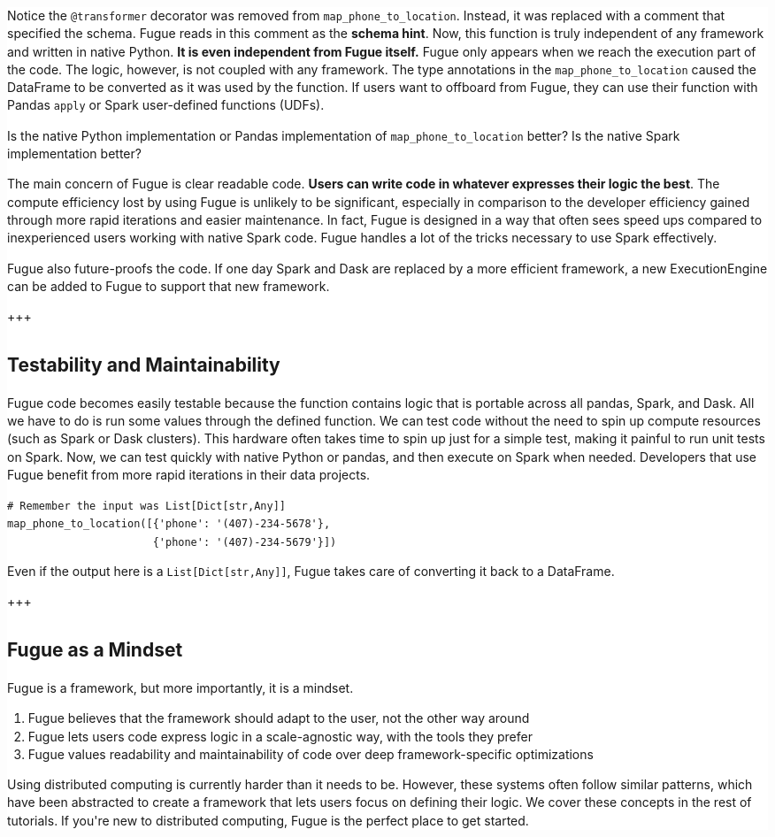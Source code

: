 Notice the `@transformer` decorator was removed from `map_phone_to_location`. Instead, it was replaced with a comment that specified the schema. Fugue reads in this comment as the **schema hint**. Now, this function is truly independent of any framework and written in native Python. **It is even independent from Fugue itself.** Fugue only appears when we reach the execution part of the code. The logic, however, is not coupled with any framework. The type annotations in the `map_phone_to_location` caused the DataFrame to be converted as it was used by the function. If users want to offboard from Fugue, they can use their function with Pandas `apply` or Spark user-defined functions (UDFs).

Is the native Python implementation or Pandas implementation of `map_phone_to_location` better? Is the native Spark implementation better? 

The main concern of Fugue is clear readable code. **Users can write code in whatever expresses their logic the best**. The compute efficiency lost by using Fugue is unlikely to be significant, especially in comparison to the developer efficiency gained through more rapid iterations and easier maintenance. In fact, Fugue is designed in a way that often sees speed ups compared to inexperienced users working with native Spark code. Fugue handles a lot of the tricks necessary to use Spark effectively. 

Fugue also future-proofs the code. If one day Spark and Dask are replaced by a more efficient framework, a new ExecutionEngine can be added to Fugue to support that new framework.

+++

## Testability and Maintainability

Fugue code becomes easily testable because the function contains logic that is portable across all pandas, Spark, and Dask. All we have to do is run some values through the defined function. We can test code without the need to spin up compute resources (such as Spark or Dask clusters). This hardware often takes time to spin up just for a simple test, making it painful to run unit tests on Spark. Now, we can test quickly with native Python or pandas, and then execute on Spark when needed. Developers that use Fugue benefit from more rapid iterations in their data projects.

```{code-cell} ipython3
# Remember the input was List[Dict[str,Any]]
map_phone_to_location([{'phone': '(407)-234-5678'}, 
                       {'phone': '(407)-234-5679'}])
```

Even if the output here is a `List[Dict[str,Any]]`, Fugue takes care of converting it back to a DataFrame.

+++

## Fugue as a Mindset

Fugue is a framework, but more importantly, it is a mindset. 

1. Fugue believes that the framework should adapt to the user, not the other way around
2. Fugue lets users code express logic in a scale-agnostic way, with the tools they prefer
3. Fugue values readability and maintainability of code over deep framework-specific optimizations

Using distributed computing is currently harder than it needs to be. However, these systems often follow similar patterns, which have been abstracted to create a framework that lets users focus on defining their logic. We cover these concepts in the rest of tutorials. If you're new to distributed computing, Fugue is the perfect place to get started.
